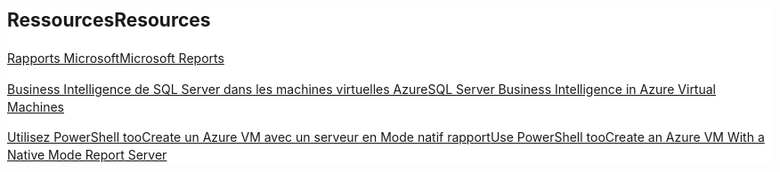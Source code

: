 ## <a name="resources"></a><span data-ttu-id="8e3c5-157">Ressources</span><span class="sxs-lookup"><span data-stu-id="8e3c5-157">Resources</span></span>
[<span data-ttu-id="8e3c5-158">Rapports Microsoft</span><span class="sxs-lookup"><span data-stu-id="8e3c5-158">Microsoft Reports</span></span>](http://go.microsoft.com/fwlink/?LinkId=205399)

[<span data-ttu-id="8e3c5-159">Business Intelligence de SQL Server dans les machines virtuelles Azure</span><span class="sxs-lookup"><span data-stu-id="8e3c5-159">SQL Server Business Intelligence in Azure Virtual Machines</span></span>](../classic/ps-sql-bi.md)

[<span data-ttu-id="8e3c5-160">Utilisez PowerShell tooCreate un Azure VM avec un serveur en Mode natif rapport</span><span class="sxs-lookup"><span data-stu-id="8e3c5-160">Use PowerShell tooCreate an Azure VM With a Native Mode Report Server</span></span>](../classic/ps-sql-report.md)


